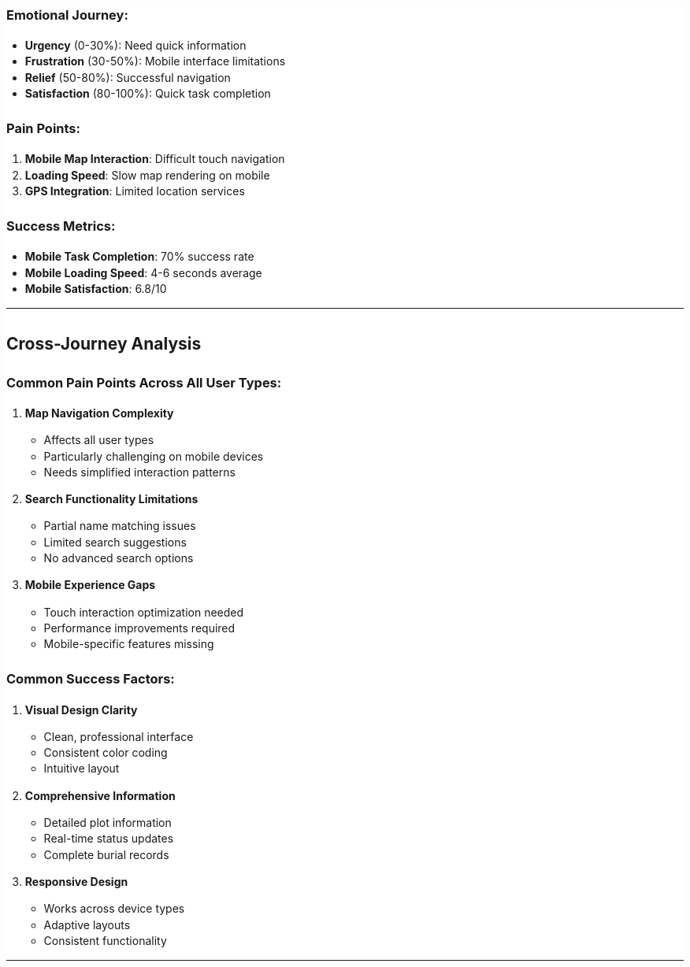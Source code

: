 ### **Emotional Journey:**
- **Urgency** (0-30%): Need quick information
- **Frustration** (30-50%): Mobile interface limitations
- **Relief** (50-80%): Successful navigation
- **Satisfaction** (80-100%): Quick task completion

### **Pain Points:**
1. **Mobile Map Interaction**: Difficult touch navigation
2. **Loading Speed**: Slow map rendering on mobile
3. **GPS Integration**: Limited location services

### **Success Metrics:**
- **Mobile Task Completion**: 70% success rate
- **Mobile Loading Speed**: 4-6 seconds average
- **Mobile Satisfaction**: 6.8/10

---

## Cross-Journey Analysis

### **Common Pain Points Across All User Types:**

1. **Map Navigation Complexity**
   - Affects all user types
   - Particularly challenging on mobile devices
   - Needs simplified interaction patterns

2. **Search Functionality Limitations**
   - Partial name matching issues
   - Limited search suggestions
   - No advanced search options

3. **Mobile Experience Gaps**
   - Touch interaction optimization needed
   - Performance improvements required
   - Mobile-specific features missing

### **Common Success Factors:**

1. **Visual Design Clarity**
   - Clean, professional interface
   - Consistent color coding
   - Intuitive layout

2. **Comprehensive Information**
   - Detailed plot information
   - Real-time status updates
   - Complete burial records

3. **Responsive Design**
   - Works across device types
   - Adaptive layouts
   - Consistent functionality

---